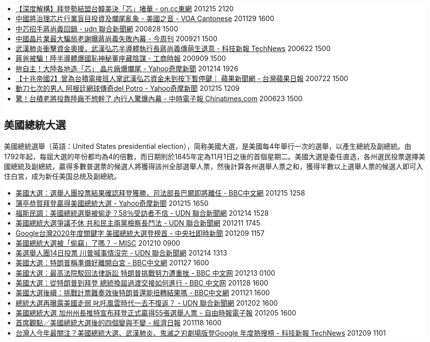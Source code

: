 - [【深度解構】拜登勢結盟台韓美決「芯」堵華 - on.cc東網](https://hk.on.cc/hk/bkn/cnt/finance/20201215/bkn-20201215201626561-1215_00842_001.html "【深度解構】拜登勢結盟台韓美決「芯」堵華 - on.cc東網") 201215 2120
- [中國將治理芯片行業盲目投資及爛尾亂象 - 美國之音 - VOA Cantonese](https://www.voacantonese.com/a/high-level-chinese-official-admits-chip-development-problematic-20201128/5679946.html "中國將治理芯片行業盲目投資及爛尾亂象 - 美國之音 - VOA Cantonese") 201129 1600
- [中芯招手蔣尚義回鍋 - udn 聯合新聞網](https://udn.com/news/story/7240/4815846 "中芯招手蔣尚義回鍋 - udn 聯合新聞網") 200828 1500
- [中國晶片業最大騙局老謝曝蔣尚義失敗內幕 - 今周刊](https://www.businesstoday.com.tw/article/category/80393/post/202009210012/%E4%B8%AD%E5%9C%8B%E6%99%B6%E7%89%87%E6%A5%AD%E6%9C%80%E5%A4%A7%E9%A8%99%E5%B1%80%20%E8%80%81%E8%AC%9D%E6%9B%9D%E8%94%A3%E5%B0%9A%E7%BE%A9%E5%A4%B1%E6%95%97%E5%85%A7%E5%B9%95 "中國晶片業最大騙局老謝曝蔣尚義失敗內幕 - 今周刊") 200921 1500
- [武漢肺炎衝擊資金奧援，武漢弘芯半導體執行長蔣尚義傳萌生退意 - 科技新報 TechNews](https://technews.tw/2020/06/22/hsmc/ "武漢肺炎衝擊資金奧援，武漢弘芯半導體執行長蔣尚義傳萌生退意 - 科技新報 TechNews") 200622 1500
- [蔣爸被騙！陸半導體爆國恥神秘董座藏陰謀 - 工商時報](https://ctee.com.tw/news/china/332634.html "蔣爸被騙！陸半導體爆國恥神秘董座藏陰謀 - 工商時報") 200909 1500
- [拚自主！大陸各地造「芯」 晶片廠爆爛尾 - Yahoo奇摩新聞](https://tw.mobi.yahoo.com/trendr/news_tvbs_com_tw_938/%E6%8B%9A%E8%87%AA%E4%B8%BB-%E5%A4%A7%E9%99%B8%E5%90%84%E5%9C%B0%E9%80%A0-%E8%8A%AF-%E6%99%B6%E7%89%87%E5%BB%A0%E7%88%86%E7%88%9B%E5%B0%BE-112606259.html "拚自主！大陸各地造「芯」 晶片廠爆爛尾 - Yahoo奇摩新聞") 201214 1926
- [【十兆帝國2】曾為台積電接班人掌武漢弘芯資金未到按下暫停鍵｜ 蘋果新聞網 - 台灣蘋果日報](https://tw.appledaily.com/property/20200722/URHHVX46PII5VK2WRN7B26SZG4/ "【十兆帝國2】曾為台積電接班人掌武漢弘芯資金未到按下暫停鍵｜ 蘋果新聞網 - 台灣蘋果日報") 200722 1500
- [動刀七次的男人 阿根廷網球傳奇del Potro - Yahoo奇摩新聞](https://tw.news.yahoo.com/%E5%8B%95%E5%88%80%E4%B8%83%E6%AC%A1%E7%9A%84%E7%94%B7%E4%BA%BA-%E9%98%BF%E6%A0%B9%E5%BB%B7%E7%B6%B2%E7%90%83%E5%82%B3%E5%A5%87del-potro-040945444.html?bcmt=1 "動刀七次的男人 阿根廷網球傳奇del Potro - Yahoo奇摩新聞") 201215 1209
- [驚！台積老將投靠陸廠不想幹了 內行人驚爆內幕 - 中時電子報 Chinatimes.com](https://www.chinatimes.com/realtimenews/20200623003457-260410 "驚！台積老將投靠陸廠不想幹了 內行人驚爆內幕 - 中時電子報 Chinatimes.com") 200623 1500

## 美國總統大選

美國總統選舉（英語：United States presidential election），简称美國大選，是美國每4年舉行一次的選舉，以產生總統及副總統。由1792年起，每屆大選的年份都均為4的倍數，而日期則於1845年定為11月1日之後的首個星期二。美國大選是委任直选，各州選民投票選擇美國總統及副總統，贏得多數普選票的候選人將獲得該州全部選舉人票，然後計算各州選舉人票之和，獲得半數以上選舉人票的候選人即可入住白宮，成为新任美国总统及副總統。
- [美國大選：選舉人團投票結果確認拜登獲勝，司法部長巴爾即將離任 - BBC中文網](https://www.bbc.com/zhongwen/trad/world-55313116 "美國大選：選舉人團投票結果確認拜登獲勝，司法部長巴爾即將離任 - BBC中文網") 201215 1258
- [蒲亭恭賀拜登贏得美國總統大選 - Yahoo奇摩新聞](https://tw.news.yahoo.com/%E8%92%B2%E4%BA%AD%E6%81%AD%E8%B3%80%E6%8B%9C%E7%99%BB%E8%B4%8F%E5%BE%97%E7%BE%8E%E5%9C%8B%E7%B8%BD%E7%B5%B1%E5%A4%A7%E9%81%B8-085001342.html "蒲亭恭賀拜登贏得美國總統大選 - Yahoo奇摩新聞") 201215 1650
- [福斯民調：美國總統選舉被偷走？58％受訪者不信 - UDN 聯合新聞網](https://udn.com/news/story/121687/5090849 "福斯民調：美國總統選舉被偷走？58％受訪者不信 - UDN 聯合新聞網") 201214 1528
- [美國總統大選爭議不休 共和民主兩黨檢察長鬥法 - UDN 聯合新聞網](https://udn.com/news/story/121687/5085232 "美國總統大選爭議不休 共和民主兩黨檢察長鬥法 - UDN 聯合新聞網") 201211 1745
- [Google台灣2020年度關鍵字 美國總統大選登榜首 - 中央社即時新聞](https://www.cna.com.tw/news/firstnews/202012090078.aspx "Google台灣2020年度關鍵字 美國總統大選登榜首 - 中央社即時新聞") 201209 1157
- [美國總統大選被「偷竊」了嗎？ - MISC](https://udn.com/news/story/6846/5079873 "美國總統大選被「偷竊」了嗎？ - MISC") 201210 0900
- [美選舉人團14日投票 川普喊事情沒完 - UDN 聯合新聞網](https://udn.com/news/story/121687/5091012 "美選舉人團14日投票 川普喊事情沒完 - UDN 聯合新聞網") 201214 1313
- [美國大選：特朗普稱凖備好離開白宮 - BBC中文網](https://www.bbc.com/zhongwen/trad/world-55100887 "美國大選：特朗普稱凖備好離開白宮 - BBC中文網") 201127 1600
- [美國大選：最高法院駁回法律訴訟 特朗普挑戰努力遭重挫 - BBC 中文网](https://www.bbc.com/zhongwen/trad/world-55289499 "美國大選：最高法院駁回法律訴訟 特朗普挑戰努力遭重挫 - BBC 中文网") 201213 0100
- [美國大選：從特朗普到拜登 總統換屆過渡交接如何進行 - BBC 中文网](https://www.bbc.com/zhongwen/trad/world-55077314 "美國大選：從特朗普到拜登 總統換屆過渡交接如何進行 - BBC 中文网") 201128 1600
- [美國大選後續：挑戰計票難奏效後特朗普還能扭轉結果嗎 - BBC中文網](https://www.bbc.com/zhongwen/trad/world-55027433 "美國大選後續：挑戰計票難奏效後特朗普還能扭轉結果嗎 - BBC中文網") 201121 1600
- [總統大選再曝露美國走弱 叱吒風雲時代一去不復返？ - UDN 聯合新聞網](https://udn.com/news/story/121687/5060143 "總統大選再曝露美國走弱 叱吒風雲時代一去不復返？ - UDN 聯合新聞網") 201202 1600
- [美國總統大選 加州州長推特宣布拜登正式贏得55張選舉人票 - 自由時報電子報](https://news.ltn.com.tw/news/world/breakingnews/3372286 "美國總統大選 加州州長推特宣布拜登正式贏得55張選舉人票 - 自由時報電子報") 201205 1600
- [首席觀點／美國總統大選後的四個變與不變 - 經濟日報](https://money.udn.com/money/story/11038/5022840 "首席觀點／美國總統大選後的四個變與不變 - 經濟日報") 201118 1600
- [台灣人今年最關注？美國總統大選、武漢肺炎、鬼滅之刃劇場版登Google 年度熱搜榜 - 科技新報 TechNews](https://technews.tw/2020/12/09/google-announces-taiwan-2020-search-trends/ "台灣人今年最關注？美國總統大選、武漢肺炎、鬼滅之刃劇場版登Google 年度熱搜榜 - 科技新報 TechNews") 201209 1101